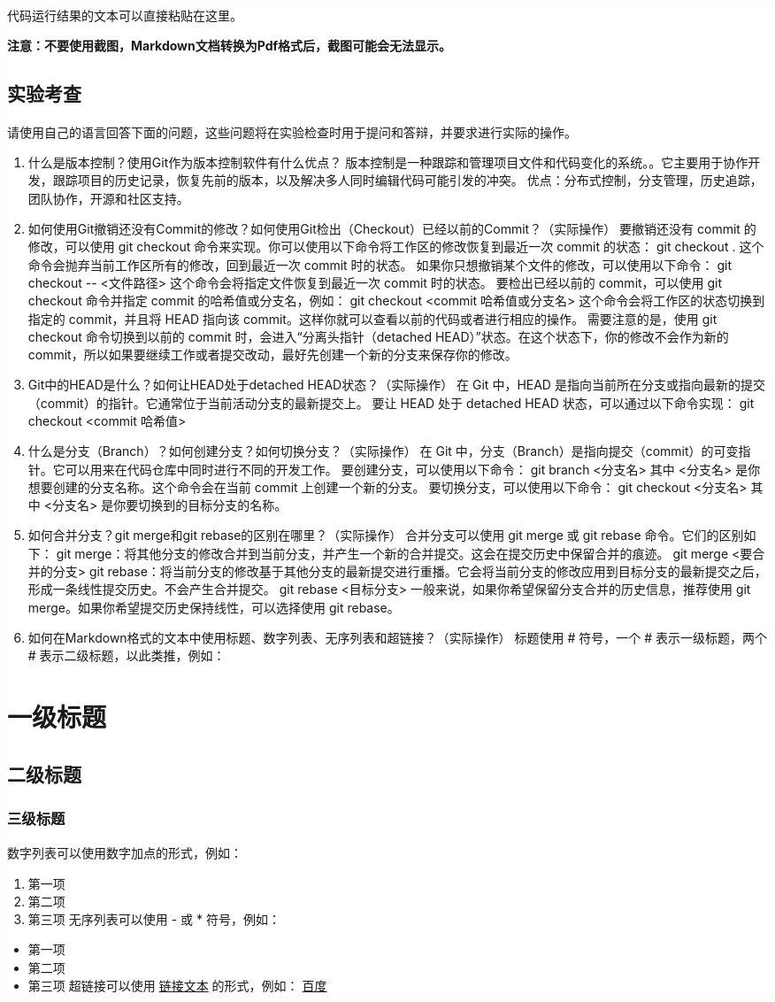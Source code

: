 代码运行结果的文本可以直接粘贴在这里。

**注意：不要使用截图，Markdown文档转换为Pdf格式后，截图可能会无法显示。**

## 实验考查

请使用自己的语言回答下面的问题，这些问题将在实验检查时用于提问和答辩，并要求进行实际的操作。

1. 什么是版本控制？使用Git作为版本控制软件有什么优点？
版本控制是一种跟踪和管理项目文件和代码变化的系统。。它主要用于协作开发，跟踪项目的历史记录，恢复先前的版本，以及解决多人同时编辑代码可能引发的冲突。
优点：分布式控制，分支管理，历史追踪，团队协作，开源和社区支持。

2. 如何使用Git撤销还没有Commit的修改？如何使用Git检出（Checkout）已经以前的Commit？（实际操作）
要撤销还没有 commit 的修改，可以使用 git checkout 命令来实现。你可以使用以下命令将工作区的修改恢复到最近一次 commit 的状态：
git checkout .
这个命令会抛弃当前工作区所有的修改，回到最近一次 commit 时的状态。
如果你只想撤销某个文件的修改，可以使用以下命令：
git checkout -- <文件路径>
这个命令会将指定文件恢复到最近一次 commit 时的状态。
要检出已经以前的 commit，可以使用 git checkout 命令并指定 commit 的哈希值或分支名，例如：
git checkout <commit 哈希值或分支名>
这个命令会将工作区的状态切换到指定的 commit，并且将 HEAD 指向该 commit。这样你就可以查看以前的代码或者进行相应的操作。
需要注意的是，使用 git checkout 命令切换到以前的 commit 时，会进入“分离头指针（detached HEAD）”状态。在这个状态下，你的修改不会作为新的 commit，所以如果要继续工作或者提交改动，最好先创建一个新的分支来保存你的修改。

3. Git中的HEAD是什么？如何让HEAD处于detached HEAD状态？（实际操作）
在 Git 中，HEAD 是指向当前所在分支或指向最新的提交（commit）的指针。它通常位于当前活动分支的最新提交上。
要让 HEAD 处于 detached HEAD 状态，可以通过以下命令实现：
git checkout <commit 哈希值>

4. 什么是分支（Branch）？如何创建分支？如何切换分支？（实际操作）
在 Git 中，分支（Branch）是指向提交（commit）的可变指针。它可以用来在代码仓库中同时进行不同的开发工作。
要创建分支，可以使用以下命令：
git branch <分支名>
其中 <分支名> 是你想要创建的分支名称。这个命令会在当前 commit 上创建一个新的分支。
要切换分支，可以使用以下命令：
git checkout <分支名>
其中 <分支名> 是你要切换到的目标分支的名称。

5. 如何合并分支？git merge和git rebase的区别在哪里？（实际操作）
合并分支可以使用 git merge 或 git rebase 命令。它们的区别如下：
git merge：将其他分支的修改合并到当前分支，并产生一个新的合并提交。这会在提交历史中保留合并的痕迹。
git merge <要合并的分支>
git rebase：将当前分支的修改基于其他分支的最新提交进行重播。它会将当前分支的修改应用到目标分支的最新提交之后，形成一条线性提交历史。不会产生合并提交。
git rebase <目标分支>
一般来说，如果你希望保留分支合并的历史信息，推荐使用 git merge。如果你希望提交历史保持线性，可以选择使用 git rebase。

6. 如何在Markdown格式的文本中使用标题、数字列表、无序列表和超链接？（实际操作）
标题使用 # 符号，一个 # 表示一级标题，两个 # 表示二级标题，以此类推，例如：
# 一级标题
## 二级标题
### 三级标题
数字列表可以使用数字加点的形式，例如：
1. 第一项
2. 第二项
3. 第三项
无序列表可以使用 - 或 * 符号，例如：
- 第一项
- 第二项
- 第三项
超链接可以使用 [链接文本](链接地址) 的形式，例如：
[百度](https://www.baidu.com)